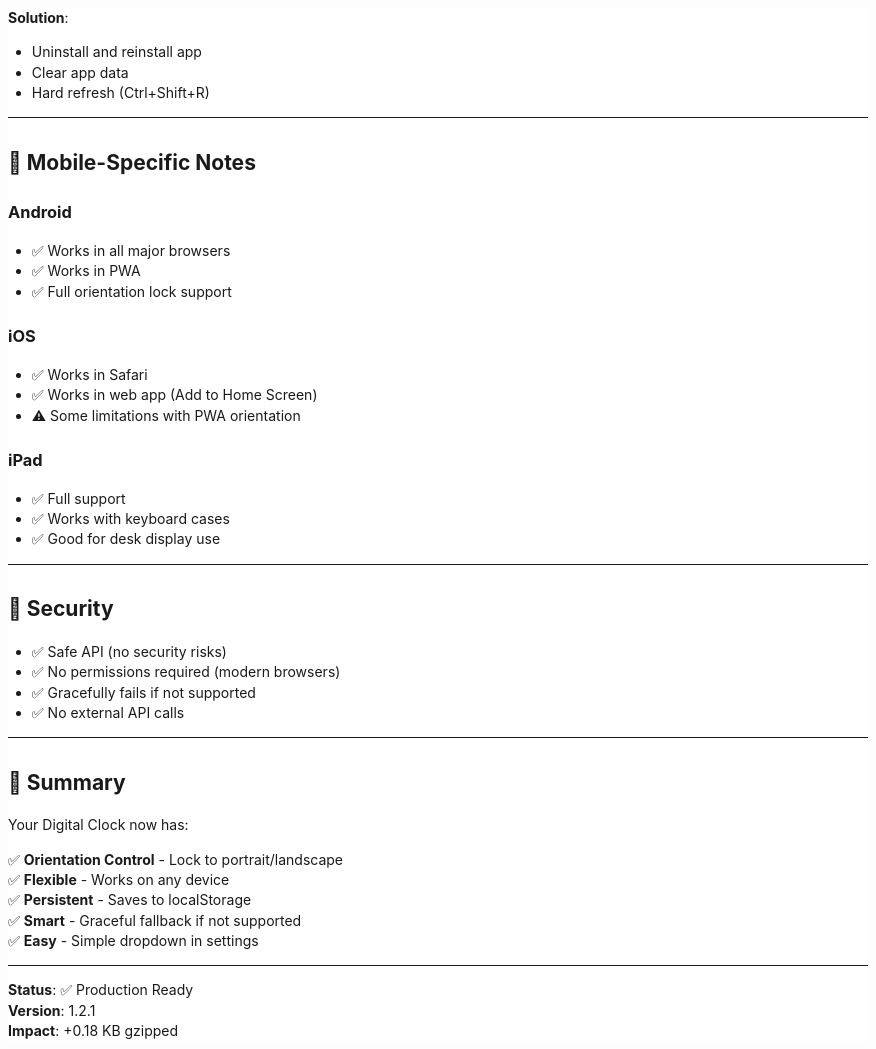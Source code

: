 **Solution**:
- Uninstall and reinstall app
- Clear app data
- Hard refresh (Ctrl+Shift+R)

---

## 📱 Mobile-Specific Notes

### Android
- ✅ Works in all major browsers
- ✅ Works in PWA
- ✅ Full orientation lock support

### iOS
- ✅ Works in Safari
- ✅ Works in web app (Add to Home Screen)
- ⚠️ Some limitations with PWA orientation

### iPad
- ✅ Full support
- ✅ Works with keyboard cases
- ✅ Good for desk display use

---

## 🔐 Security

- ✅ Safe API (no security risks)
- ✅ No permissions required (modern browsers)
- ✅ Gracefully fails if not supported
- ✅ No external API calls

---

## 📝 Summary

Your Digital Clock now has:

✅ **Orientation Control** - Lock to portrait/landscape  
✅ **Flexible** - Works on any device  
✅ **Persistent** - Saves to localStorage  
✅ **Smart** - Graceful fallback if not supported  
✅ **Easy** - Simple dropdown in settings  

---

**Status**: ✅ Production Ready  
**Version**: 1.2.1  
**Impact**: +0.18 KB gzipped

